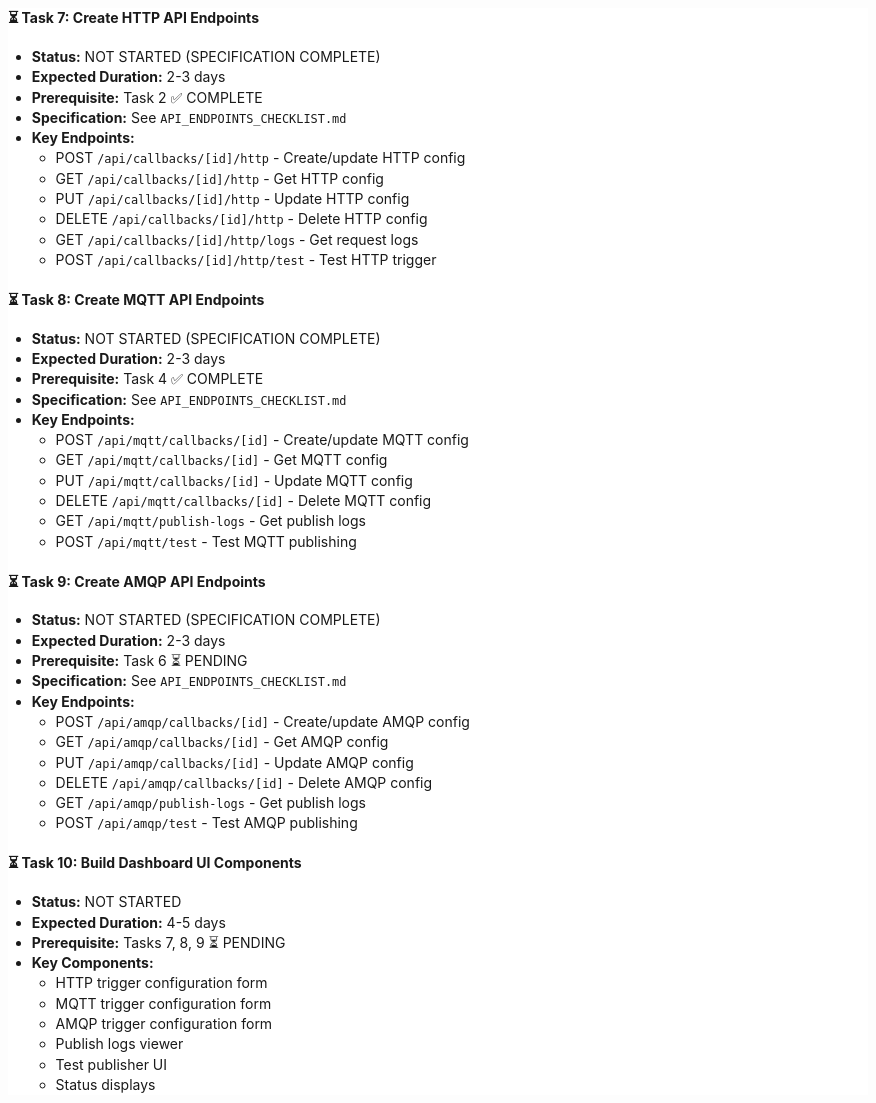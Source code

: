 #### ⏳ Task 7: Create HTTP API Endpoints
- **Status:** NOT STARTED (SPECIFICATION COMPLETE)
- **Expected Duration:** 2-3 days
- **Prerequisite:** Task 2 ✅ COMPLETE
- **Specification:** See `API_ENDPOINTS_CHECKLIST.md`
- **Key Endpoints:**
  - POST `/api/callbacks/[id]/http` - Create/update HTTP config
  - GET `/api/callbacks/[id]/http` - Get HTTP config
  - PUT `/api/callbacks/[id]/http` - Update HTTP config
  - DELETE `/api/callbacks/[id]/http` - Delete HTTP config
  - GET `/api/callbacks/[id]/http/logs` - Get request logs
  - POST `/api/callbacks/[id]/http/test` - Test HTTP trigger

#### ⏳ Task 8: Create MQTT API Endpoints
- **Status:** NOT STARTED (SPECIFICATION COMPLETE)
- **Expected Duration:** 2-3 days
- **Prerequisite:** Task 4 ✅ COMPLETE
- **Specification:** See `API_ENDPOINTS_CHECKLIST.md`
- **Key Endpoints:**
  - POST `/api/mqtt/callbacks/[id]` - Create/update MQTT config
  - GET `/api/mqtt/callbacks/[id]` - Get MQTT config
  - PUT `/api/mqtt/callbacks/[id]` - Update MQTT config
  - DELETE `/api/mqtt/callbacks/[id]` - Delete MQTT config
  - GET `/api/mqtt/publish-logs` - Get publish logs
  - POST `/api/mqtt/test` - Test MQTT publishing

#### ⏳ Task 9: Create AMQP API Endpoints
- **Status:** NOT STARTED (SPECIFICATION COMPLETE)
- **Expected Duration:** 2-3 days
- **Prerequisite:** Task 6 ⏳ PENDING
- **Specification:** See `API_ENDPOINTS_CHECKLIST.md`
- **Key Endpoints:**
  - POST `/api/amqp/callbacks/[id]` - Create/update AMQP config
  - GET `/api/amqp/callbacks/[id]` - Get AMQP config
  - PUT `/api/amqp/callbacks/[id]` - Update AMQP config
  - DELETE `/api/amqp/callbacks/[id]` - Delete AMQP config
  - GET `/api/amqp/publish-logs` - Get publish logs
  - POST `/api/amqp/test` - Test AMQP publishing

#### ⏳ Task 10: Build Dashboard UI Components
- **Status:** NOT STARTED
- **Expected Duration:** 4-5 days
- **Prerequisite:** Tasks 7, 8, 9 ⏳ PENDING
- **Key Components:**
  - HTTP trigger configuration form
  - MQTT trigger configuration form
  - AMQP trigger configuration form
  - Publish logs viewer
  - Test publisher UI
  - Status displays
